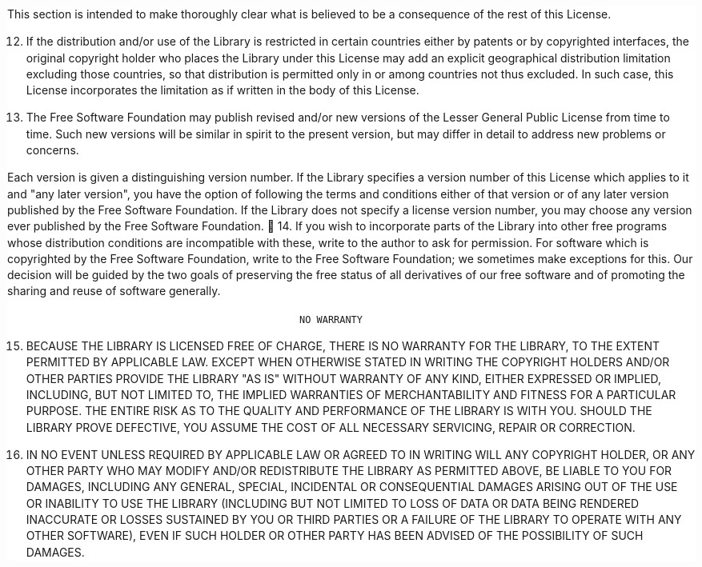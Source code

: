 This section is intended to make thoroughly clear what is believed to
be a consequence of the rest of this License.

12. If the distribution and/or use of the Library is restricted in
    certain countries either by patents or by copyrighted interfaces, the
    original copyright holder who places the Library under this License may add
    an explicit geographical distribution limitation excluding those countries,
    so that distribution is permitted only in or among countries not thus
    excluded.  In such case, this License incorporates the limitation as if
    written in the body of this License.

13. The Free Software Foundation may publish revised and/or new
    versions of the Lesser General Public License from time to time.
    Such new versions will be similar in spirit to the present version,
    but may differ in detail to address new problems or concerns.

Each version is given a distinguishing version number.  If the Library
specifies a version number of this License which applies to it and
"any later version", you have the option of following the terms and
conditions either of that version or of any later version published by
the Free Software Foundation.  If the Library does not specify a
license version number, you may choose any version ever published by
the Free Software Foundation.

  14. If you wish to incorporate parts of the Library into other free
                                 programs whose distribution conditions are incompatible with these,
                                 write to the author to ask for permission.  For software which is
                                 copyrighted by the Free Software Foundation, write to the Free
                                 Software Foundation; we sometimes make exceptions for this.  Our
                                 decision will be guided by the two goals of preserving the free status
                                 of all derivatives of our free software and of promoting the sharing
                                 and reuse of software generally.

                                                       NO WARRANTY

15. BECAUSE THE LIBRARY IS LICENSED FREE OF CHARGE, THERE IS NO
    WARRANTY FOR THE LIBRARY, TO THE EXTENT PERMITTED BY APPLICABLE LAW.
    EXCEPT WHEN OTHERWISE STATED IN WRITING THE COPYRIGHT HOLDERS AND/OR
    OTHER PARTIES PROVIDE THE LIBRARY "AS IS" WITHOUT WARRANTY OF ANY
    KIND, EITHER EXPRESSED OR IMPLIED, INCLUDING, BUT NOT LIMITED TO, THE
    IMPLIED WARRANTIES OF MERCHANTABILITY AND FITNESS FOR A PARTICULAR
    PURPOSE.  THE ENTIRE RISK AS TO THE QUALITY AND PERFORMANCE OF THE
    LIBRARY IS WITH YOU.  SHOULD THE LIBRARY PROVE DEFECTIVE, YOU ASSUME
    THE COST OF ALL NECESSARY SERVICING, REPAIR OR CORRECTION.

16. IN NO EVENT UNLESS REQUIRED BY APPLICABLE LAW OR AGREED TO IN
    WRITING WILL ANY COPYRIGHT HOLDER, OR ANY OTHER PARTY WHO MAY MODIFY
    AND/OR REDISTRIBUTE THE LIBRARY AS PERMITTED ABOVE, BE LIABLE TO YOU
    FOR DAMAGES, INCLUDING ANY GENERAL, SPECIAL, INCIDENTAL OR
    CONSEQUENTIAL DAMAGES ARISING OUT OF THE USE OR INABILITY TO USE THE
    LIBRARY (INCLUDING BUT NOT LIMITED TO LOSS OF DATA OR DATA BEING
    RENDERED INACCURATE OR LOSSES SUSTAINED BY YOU OR THIRD PARTIES OR A
    FAILURE OF THE LIBRARY TO OPERATE WITH ANY OTHER SOFTWARE), EVEN IF
    SUCH HOLDER OR OTHER PARTY HAS BEEN ADVISED OF THE POSSIBILITY OF SUCH
    DAMAGES.
